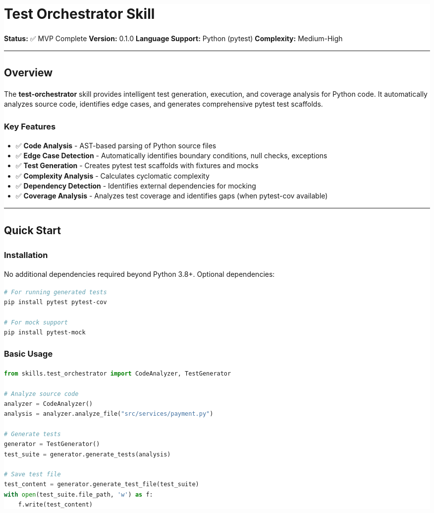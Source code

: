 # Test Orchestrator Skill

**Status:** ✅ MVP Complete
**Version:** 0.1.0
**Language Support:** Python (pytest)
**Complexity:** Medium-High

---

## Overview

The **test-orchestrator** skill provides intelligent test generation, execution, and coverage analysis for Python code. It automatically analyzes source code, identifies edge cases, and generates comprehensive pytest test scaffolds.

### Key Features

- ✅ **Code Analysis** - AST-based parsing of Python source files
- ✅ **Edge Case Detection** - Automatically identifies boundary conditions, null checks, exceptions
- ✅ **Test Generation** - Creates pytest test scaffolds with fixtures and mocks
- ✅ **Complexity Analysis** - Calculates cyclomatic complexity
- ✅ **Dependency Detection** - Identifies external dependencies for mocking
- ✅ **Coverage Analysis** - Analyzes test coverage and identifies gaps (when pytest-cov available)

---

## Quick Start

### Installation

No additional dependencies required beyond Python 3.8+. Optional dependencies:

```bash
# For running generated tests
pip install pytest pytest-cov

# For mock support
pip install pytest-mock
```

### Basic Usage

```python
from skills.test_orchestrator import CodeAnalyzer, TestGenerator

# Analyze source code
analyzer = CodeAnalyzer()
analysis = analyzer.analyze_file("src/services/payment.py")

# Generate tests
generator = TestGenerator()
test_suite = generator.generate_tests(analysis)

# Save test file
test_content = generator.generate_test_file(test_suite)
with open(test_suite.file_path, 'w') as f:
    f.write(test_content)
```
